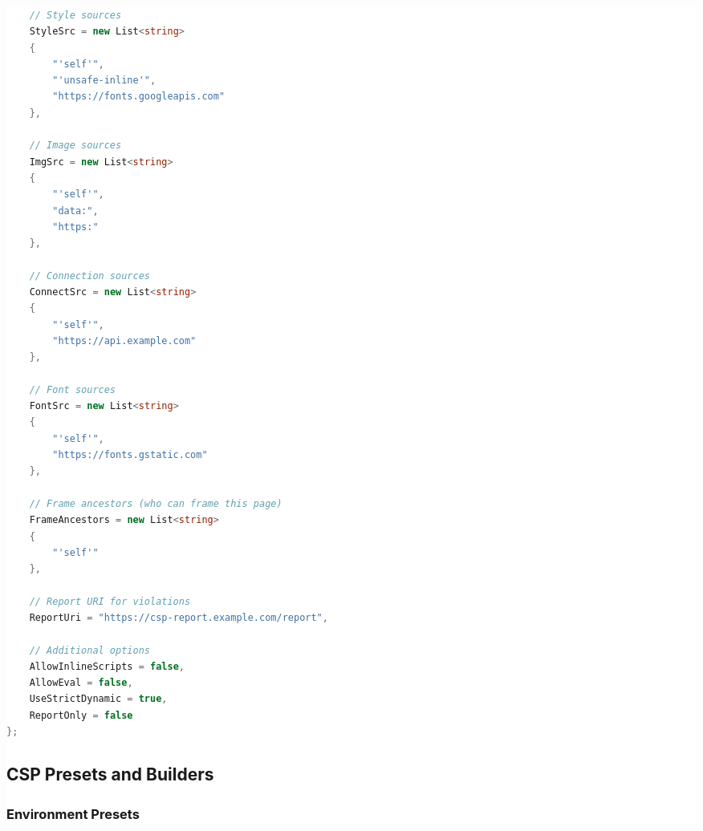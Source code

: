 ```csharp
    // Style sources
    StyleSrc = new List<string> 
    { 
        "'self'", 
        "'unsafe-inline'",
        "https://fonts.googleapis.com" 
    },
    
    // Image sources
    ImgSrc = new List<string> 
    { 
        "'self'", 
        "data:", 
        "https:" 
    },
    
    // Connection sources
    ConnectSrc = new List<string> 
    { 
        "'self'", 
        "https://api.example.com" 
    },
    
    // Font sources
    FontSrc = new List<string> 
    { 
        "'self'", 
        "https://fonts.gstatic.com" 
    },
    
    // Frame ancestors (who can frame this page)
    FrameAncestors = new List<string> 
    { 
        "'self'" 
    },
    
    // Report URI for violations
    ReportUri = "https://csp-report.example.com/report",
    
    // Additional options
    AllowInlineScripts = false,
    AllowEval = false,
    UseStrictDynamic = true,
    ReportOnly = false
};
```

## CSP Presets and Builders

### Environment Presets
